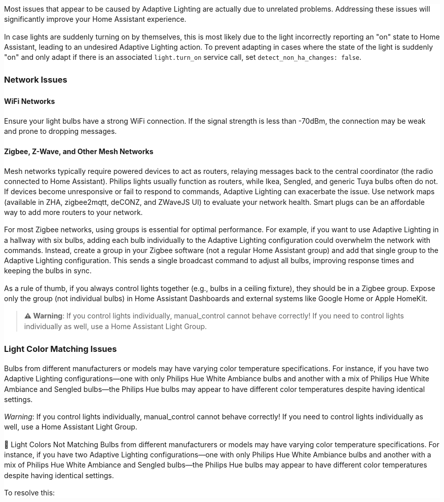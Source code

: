 Most issues that appear to be caused by Adaptive Lighting are actually due to unrelated problems. Addressing these issues will significantly improve your Home Assistant experience.

In case lights are suddenly turning on by themselves, this is most likely due to the light incorrectly reporting an "on" state to Home Assistant, leading to an undesired Adaptive Lighting action. To prevent adapting in cases where the state of the light is suddenly "on" and only adapt if there is an associated `light.turn_on` service call, set `detect_non_ha_changes: false`.

### Network Issues

#### WiFi Networks

Ensure your light bulbs have a strong WiFi connection. If the signal strength is less than -70dBm, the connection may be weak and prone to dropping messages.

#### Zigbee, Z-Wave, and Other Mesh Networks
Mesh networks typically require powered devices to act as routers, relaying messages back to the central coordinator (the radio connected to Home Assistant). Philips lights usually function as routers, while Ikea, Sengled, and generic Tuya bulbs often do not. If devices become unresponsive or fail to respond to commands, Adaptive Lighting can exacerbate the issue. Use network maps (available in ZHA, zigbee2mqtt, deCONZ, and ZWaveJS UI) to evaluate your network health. Smart plugs can be an affordable way to add more routers to your network.

For most Zigbee networks, using groups is essential for optimal performance. For example, if you want to use Adaptive Lighting in a hallway with six bulbs, adding each bulb individually to the Adaptive Lighting configuration could overwhelm the network with commands. Instead, create a group in your Zigbee software (not a regular Home Assistant group) and add that single group to the Adaptive Lighting configuration. This sends a single broadcast command to adjust all bulbs, improving response times and keeping the bulbs in sync.

As a rule of thumb, if you always control lights together (e.g., bulbs in a ceiling fixture), they should be in a Zigbee group. Expose only the group (not individual bulbs) in Home Assistant Dashboards and external systems like Google Home or Apple HomeKit.

> **⚠️ Warning**: If you control lights individually, manual_control cannot behave correctly! If you need to control lights individually as well, use a Home Assistant Light Group.

### Light Color Matching Issues

Bulbs from different manufacturers or models may have varying color temperature specifications. For instance, if you have two Adaptive Lighting configurations—one with only Philips Hue White Ambiance bulbs and another with a mix of Philips Hue White Ambiance and Sengled bulbs—the Philips Hue bulbs may appear to have different color temperatures despite having identical settings.

*Warning*: If you control lights individually, manual_control cannot behave correctly! If you need to control lights individually as well, use a Home Assistant Light Group.

:rainbow: Light Colors Not Matching
Bulbs from different manufacturers or models may have varying color temperature specifications. For instance, if you have two Adaptive Lighting configurations—one with only Philips Hue White Ambiance bulbs and another with a mix of Philips Hue White Ambiance and Sengled bulbs—the Philips Hue bulbs may appear to have different color temperatures despite having identical settings.

To resolve this:
